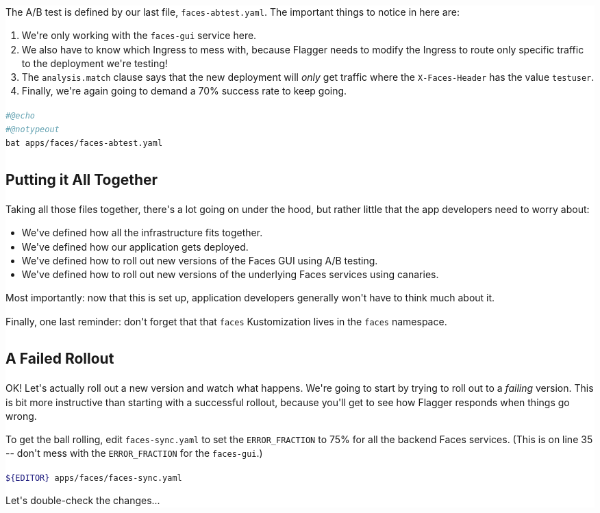 

The A/B test is defined by our last file, `faces-abtest.yaml`. The important
things to notice in here are:

1. We're only working with the `faces-gui` service here.
2. We also have to know which Ingress to mess with, because Flagger needs to
   modify the Ingress to route only specific traffic to the deployment we're
   testing!
3. The `analysis.match` clause says that the new deployment will _only_ get
   traffic where the `X-Faces-Header` has the value `testuser`.
4. Finally, we're again going to demand a 70% success rate to keep going.

```bash
#@echo
#@notypeout
bat apps/faces/faces-abtest.yaml
```



## Putting it All Together

Taking all those files together, there's a lot going on under the hood, but
rather little that the app developers need to worry about:

- We've defined how all the infrastructure fits together.
- We've defined how our application gets deployed.
- We've defined how to roll out new versions of the Faces GUI using A/B
  testing.
- We've defined how to roll out new versions of the underlying Faces services
  using canaries.

Most importantly: now that this is set up, application developers generally
won't have to think much about it.

Finally, one last reminder: don't forget that that `faces` Kustomization lives
in the `faces` namespace.



## A Failed Rollout

OK! Let's actually roll out a new version and watch what happens. We're going
to start by trying to roll out to a _failing_ version. This is bit more
instructive than starting with a successful rollout, because you'll get to see
how Flagger responds when things go wrong.

To get the ball rolling, edit `faces-sync.yaml` to set the `ERROR_FRACTION` to
75% for all the backend Faces services. (This is on line 35 -- don't mess with
the `ERROR_FRACTION` for the `faces-gui`.)

```bash
${EDITOR} apps/faces/faces-sync.yaml
```

Let's double-check the changes...
